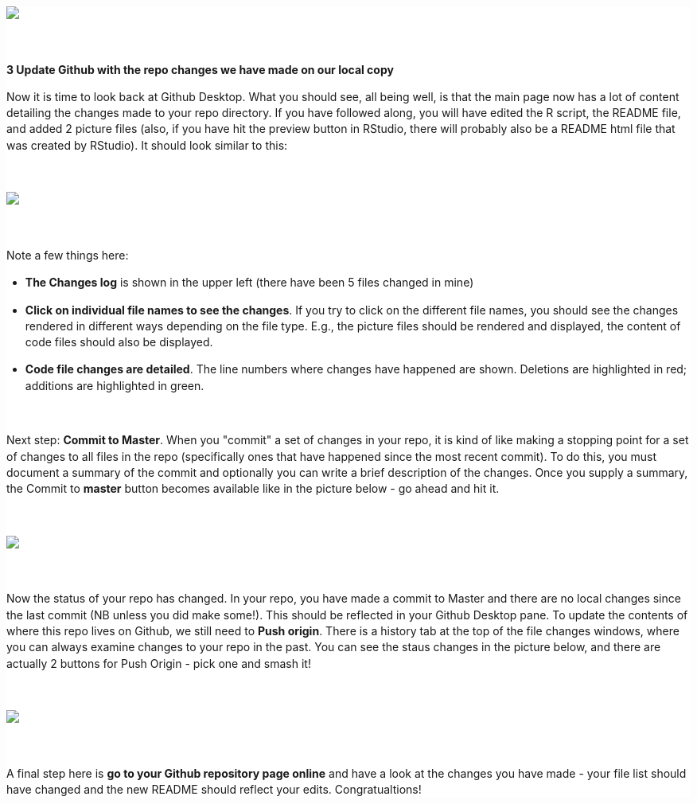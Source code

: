 ![](/img/3.3-preview.png)

&nbsp;

**3 Update Github with the repo changes we have made on our local copy**

Now it is time to look back at Github Desktop.  What you should see, all being well, is that the main page now has a lot of content detailing the changes made to your repo directory.  If you have followed along, you will have edited the R script, the README file, and added 2 picture files (also, if you have hit the preview button in RStudio, there will probably also be a README html file that was created by RStudio).  It should look similar to this:

&nbsp;

![](/img/3.3-changes.png)

&nbsp;

Note a few things here:

- **The Changes log** is shown in the upper left (there have been 5 files changed in mine)

- **Click on individual file names to see the changes**.  If you try to click on the different file names, you should see the changes rendered in different ways depending on the file type.  E.g., the picture files should be rendered and displayed, the content of code files should also be displayed.

- **Code file changes are detailed**.  The line numbers where changes have happened are shown.  Deletions are highlighted in red; additions are highlighted in green.

&nbsp;

Next step: **Commit to Master**.  When you "commit" a set of changes in your repo, it is kind of like making a stopping point for a set of changes to all files in the repo (specifically ones that have happened since the most recent commit).  To do this, you must document a summary of the commit and optionally you can write a brief description of the changes. Once you supply a summary, the Commit to **master** button becomes available like in the picture below - go ahead and hit it.

&nbsp;

![](/img/3.3-commit.png)

&nbsp;

Now the status of your repo has changed.  In your repo, you have made a commit to Master and there are no local changes since the last commit (NB unless you did make some!).  This should be reflected in your Github Desktop pane.  To update the contents of where this repo lives on Github, we still need to **Push origin**.  There is a history tab at the top of the file changes windows, where you can always examine changes to your repo in the past.  You can see the staus changes in the picture below, and there are actually 2 buttons for Push Origin - pick one and smash it!

&nbsp;

![](/img/3.3-push.png)
 
&nbsp;

A final step here is **go to your Github repository page online** and have a look at the changes you have made - your file list should have changed and the new README should reflect your edits.  Congratualtions!
